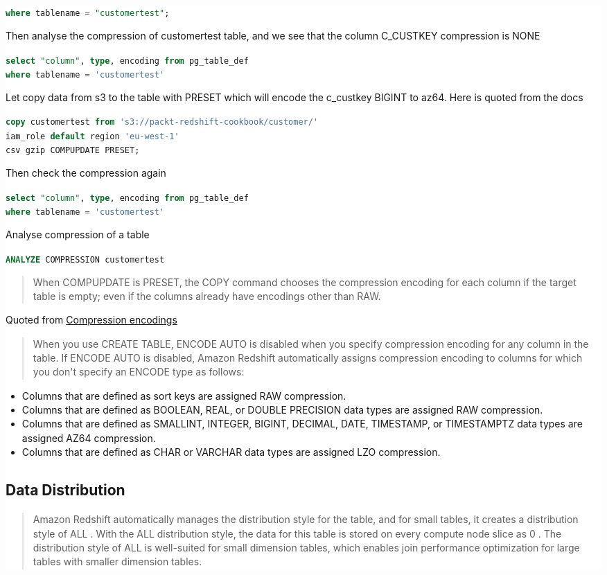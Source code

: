 ```sql
where tablename = "customertest";
```

Then analyse the compression of customertest table, and we see that the column C_CUSTKEY compression is NONE

```sql
select "column", type, encoding from pg_table_def
where tablename = 'customertest'
```

Let copy data from s3 to the table with PRESET which will encode the c_custkey BIGINT to az64. Here is quoted from the docs

```sql
copy customertest from 's3://packt-redshift-cookbook/customer/'
iam_role default region 'eu-west-1'
csv gzip COMPUPDATE PRESET;
```

Then check the compression again

```sql
select "column", type, encoding from pg_table_def
where tablename = 'customertest'
```

Analyse compression of a table

```sql
ANALYZE COMPRESSION customertest
```

> When COMPUPDATE is PRESET, the COPY command chooses the compression encoding for each column if the target table is empty; even if the columns already have encodings other than RAW.

Quoted from [Compression encodings](https://docs.aws.amazon.com/redshift/latest/dg/c_Compression_encodings.html)

> When you use CREATE TABLE, ENCODE AUTO is disabled when you specify compression encoding for any column in the table. If ENCODE AUTO is disabled, Amazon Redshift automatically assigns compression encoding to columns for which you don't specify an ENCODE type as follows:

- Columns that are defined as sort keys are assigned RAW compression.
- Columns that are defined as BOOLEAN, REAL, or DOUBLE PRECISION data types are assigned RAW compression.
- Columns that are defined as SMALLINT, INTEGER, BIGINT, DECIMAL, DATE, TIMESTAMP, or TIMESTAMPTZ data types are assigned AZ64 compression.
- Columns that are defined as CHAR or VARCHAR data types are assigned LZO compression.

## Data Distribution

> Amazon Redshift automatically manages the distribution style for the table, and for small tables, it creates a distribution style of ALL . With the ALL distribution style, the data for this table is stored on every compute node slice as 0 . The distribution style of ALL is well-suited for small dimension tables, which enables join performance optimization for large tables with smaller dimension tables.
